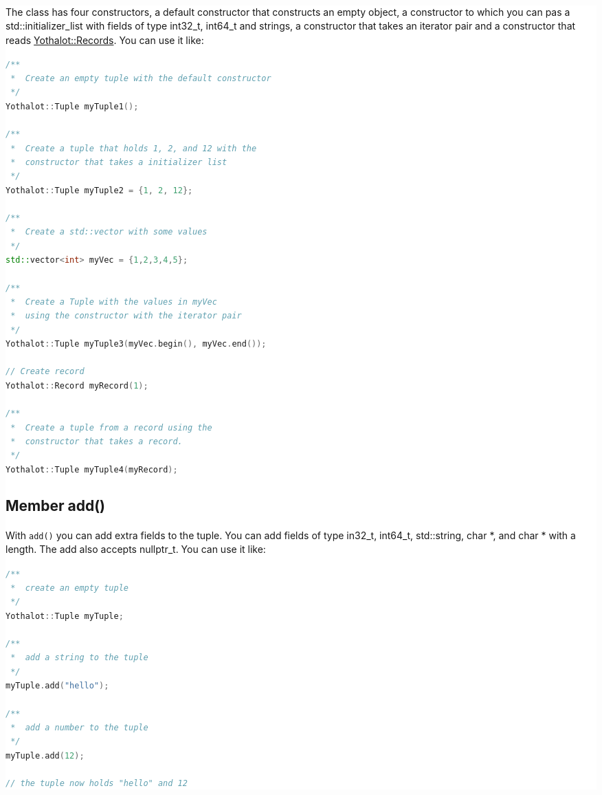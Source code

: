 The class has four constructors, a default constructor that constructs an
empty object, a constructor to which you can pas a std::initializer_list
with fields of type int32_t, int64_t and strings, a constructor that takes
an iterator pair and a constructor that reads [Yothalot::Records](copernica-docs:Yothalot/cpp-record). 
You can use it like:
```cpp
/**
 *  Create an empty tuple with the default constructor
 */
Yothalot::Tuple myTuple1();

/**
 *  Create a tuple that holds 1, 2, and 12 with the 
 *  constructor that takes a initializer list
 */
Yothalot::Tuple myTuple2 = {1, 2, 12};

/**
 *  Create a std::vector with some values
 */
std::vector<int> myVec = {1,2,3,4,5};

/**
 *  Create a Tuple with the values in myVec
 *  using the constructor with the iterator pair
 */
Yothalot::Tuple myTuple3(myVec.begin(), myVec.end());

// Create record
Yothalot::Record myRecord(1);

/**
 *  Create a tuple from a record using the
 *  constructor that takes a record.
 */
Yothalot::Tuple myTuple4(myRecord);
```

## Member add()

With `add()` you can add extra fields to the tuple. You can add fields
of type in32_t, int64_t, std::string, char \*, and char \* with a length.
The add also accepts nullptr_t. You can use it like:
```cpp
/**
 *  create an empty tuple
 */
Yothalot::Tuple myTuple;

/**
 *  add a string to the tuple
 */
myTuple.add("hello");

/**
 *  add a number to the tuple
 */
myTuple.add(12);

// the tuple now holds "hello" and 12
```

